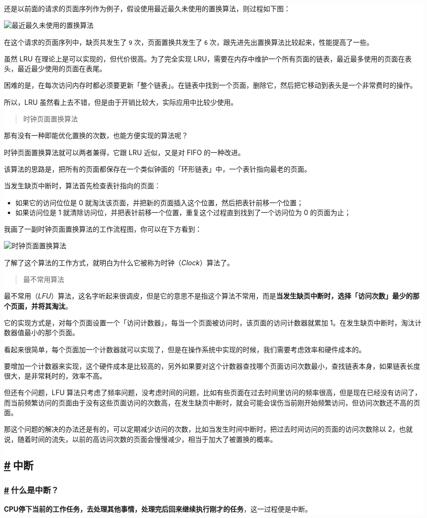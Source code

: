 还是以前面的请求的页面序列作为例子，假设使用最近最久未使用的置换算法，则过程如下图：

![最近最久未使用的置换算法](https://cdn.xiaolincoding.com/gh/xiaolincoder/ImageHost2/%E6%93%8D%E4%BD%9C%E7%B3%BB%E7%BB%9F/%E8%B0%83%E5%BA%A6%E7%AE%97%E6%B3%95/LRU%E7%BD%AE%E6%8D%A2%E7%AE%97%E6%B3%95.png)

在这个请求的页面序列中，缺页共发生了 `9` 次，页面置换共发生了 `6` 次，跟先进先出置换算法比较起来，性能提高了一些。

虽然 LRU 在理论上是可以实现的，但代价很高。为了完全实现 LRU，需要在内存中维护一个所有页面的链表，最近最多使用的页面在表头，最近最少使用的页面在表尾。

困难的是，在每次访问内存时都必须要更新「整个链表」。在链表中找到一个页面，删除它，然后把它移动到表头是一个非常费时的操作。

所以，LRU 虽然看上去不错，但是由于开销比较大，实际应用中比较少使用。

> 时钟页面置换算法

那有没有一种即能优化置换的次数，也能方便实现的算法呢？

时钟页面置换算法就可以两者兼得，它跟 LRU 近似，又是对 FIFO 的一种改进。

该算法的思路是，把所有的页面都保存在一个类似钟面的「环形链表」中，一个表针指向最老的页面。

当发生缺页中断时，算法首先检查表针指向的页面：

- 如果它的访问位位是 0 就淘汰该页面，并把新的页面插入这个位置，然后把表针前移一个位置；
- 如果访问位是 1 就清除访问位，并把表针前移一个位置，重复这个过程直到找到了一个访问位为 0 的页面为止；

我画了一副时钟页面置换算法的工作流程图，你可以在下方看到：

![时钟页面置换算法](https://cdn.xiaolincoding.com/gh/xiaolincoder/ImageHost2/%E6%93%8D%E4%BD%9C%E7%B3%BB%E7%BB%9F/%E8%B0%83%E5%BA%A6%E7%AE%97%E6%B3%95/%E6%97%B6%E9%92%9F%E7%BD%AE%E6%8D%A2%E7%AE%97%E6%B3%95.png)

了解了这个算法的工作方式，就明白为什么它被称为时钟（*Clock*）算法了。

> 最不常用算法

最不常用（*LFU*）算法，这名字听起来很调皮，但是它的意思不是指这个算法不常用，而是**当发生缺页中断时，选择「访问次数」最少的那个页面，并将其淘汰**。

它的实现方式是，对每个页面设置一个「访问计数器」，每当一个页面被访问时，该页面的访问计数器就累加 1。在发生缺页中断时，淘汰计数器值最小的那个页面。

看起来很简单，每个页面加一个计数器就可以实现了，但是在操作系统中实现的时候，我们需要考虑效率和硬件成本的。

要增加一个计数器来实现，这个硬件成本是比较高的，另外如果要对这个计数器查找哪个页面访问次数最小，查找链表本身，如果链表长度很大，是非常耗时的，效率不高。

但还有个问题，LFU 算法只考虑了频率问题，没考虑时间的问题，比如有些页面在过去时间里访问的频率很高，但是现在已经没有访问了，而当前频繁访问的页面由于没有这些页面访问的次数高，在发生缺页中断时，就会可能会误伤当前刚开始频繁访问，但访问次数还不高的页面。

那这个问题的解决的办法还是有的，可以定期减少访问的次数，比如当发生时间中断时，把过去时间访问的页面的访问次数除以 2，也就说，随着时间的流失，以前的高访问次数的页面会慢慢减少，相当于加大了被置换的概率。

## [#](read://https_xiaolincoding.com/?url=https%3A%2F%2Fxiaolincoding.com%2Finterview%2Fos.html%23%E8%BF%9B%E7%A8%8B-%E7%BA%BF%E7%A8%8B-%E5%8D%8F%E7%A8%8B%E7%9A%84%E5%8C%BA%E5%88%AB%E6%98%AF%E4%BB%80%E4%B9%88#中断) 中断

### [#](read://https_xiaolincoding.com/?url=https%3A%2F%2Fxiaolincoding.com%2Finterview%2Fos.html%23%E8%BF%9B%E7%A8%8B-%E7%BA%BF%E7%A8%8B-%E5%8D%8F%E7%A8%8B%E7%9A%84%E5%8C%BA%E5%88%AB%E6%98%AF%E4%BB%80%E4%B9%88#什么是中断) 什么是中断？

**CPU停下当前的工作任务，去处理其他事情，处理完后回来继续执行刚才的任务**，这一过程便是中断。
